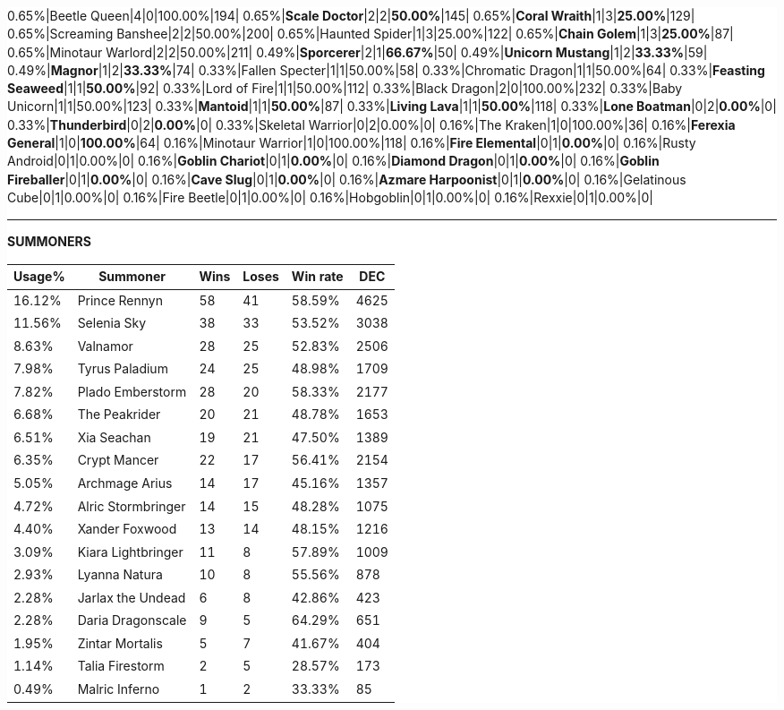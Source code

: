 0.65%|Beetle Queen|4|0|100.00%|194|
0.65%|**Scale Doctor**|2|2|**50.00%**|145|
0.65%|**Coral Wraith**|1|3|**25.00%**|129|
0.65%|Screaming Banshee|2|2|50.00%|200|
0.65%|Haunted Spider|1|3|25.00%|122|
0.65%|**Chain Golem**|1|3|**25.00%**|87|
0.65%|Minotaur Warlord|2|2|50.00%|211|
0.49%|**Sporcerer**|2|1|**66.67%**|50|
0.49%|**Unicorn Mustang**|1|2|**33.33%**|59|
0.49%|**Magnor**|1|2|**33.33%**|74|
0.33%|Fallen Specter|1|1|50.00%|58|
0.33%|Chromatic Dragon|1|1|50.00%|64|
0.33%|**Feasting Seaweed**|1|1|**50.00%**|92|
0.33%|Lord of Fire|1|1|50.00%|112|
0.33%|Black Dragon|2|0|100.00%|232|
0.33%|Baby Unicorn|1|1|50.00%|123|
0.33%|**Mantoid**|1|1|**50.00%**|87|
0.33%|**Living Lava**|1|1|**50.00%**|118|
0.33%|**Lone Boatman**|0|2|**0.00%**|0|
0.33%|**Thunderbird**|0|2|**0.00%**|0|
0.33%|Skeletal Warrior|0|2|0.00%|0|
0.16%|The Kraken|1|0|100.00%|36|
0.16%|**Ferexia General**|1|0|**100.00%**|64|
0.16%|Minotaur Warrior|1|0|100.00%|118|
0.16%|**Fire Elemental**|0|1|**0.00%**|0|
0.16%|Rusty Android|0|1|0.00%|0|
0.16%|**Goblin Chariot**|0|1|**0.00%**|0|
0.16%|**Diamond Dragon**|0|1|**0.00%**|0|
0.16%|**Goblin Fireballer**|0|1|**0.00%**|0|
0.16%|**Cave Slug**|0|1|**0.00%**|0|
0.16%|**Azmare Harpoonist**|0|1|**0.00%**|0|
0.16%|Gelatinous Cube|0|1|0.00%|0|
0.16%|Fire Beetle|0|1|0.00%|0|
0.16%|Hobgoblin|0|1|0.00%|0|
0.16%|Rexxie|0|1|0.00%|0|

---
**SUMMONERS**

Usage%|Summoner|Wins|Loses|Win rate|DEC|
-|-|-|-|-|-|
16.12%|Prince Rennyn|58|41|58.59%|4625|
11.56%|Selenia Sky|38|33|53.52%|3038|
8.63%|Valnamor|28|25|52.83%|2506|
7.98%|Tyrus Paladium|24|25|48.98%|1709|
7.82%|Plado Emberstorm|28|20|58.33%|2177|
6.68%|The Peakrider|20|21|48.78%|1653|
6.51%|Xia Seachan|19|21|47.50%|1389|
6.35%|Crypt Mancer|22|17|56.41%|2154|
5.05%|Archmage Arius|14|17|45.16%|1357|
4.72%|Alric Stormbringer|14|15|48.28%|1075|
4.40%|Xander Foxwood|13|14|48.15%|1216|
3.09%|Kiara Lightbringer|11|8|57.89%|1009|
2.93%|Lyanna Natura|10|8|55.56%|878|
2.28%|Jarlax the Undead|6|8|42.86%|423|
2.28%|Daria Dragonscale|9|5|64.29%|651|
1.95%|Zintar Mortalis|5|7|41.67%|404|
1.14%|Talia Firestorm|2|5|28.57%|173|
0.49%|Malric Inferno|1|2|33.33%|85|
